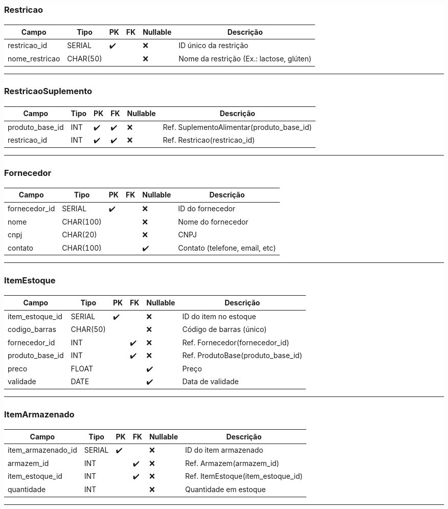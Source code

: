 
### **Restricao**
| Campo            | Tipo         | PK | FK | Nullable | Descrição                                      |
|------------------|--------------|----|----|----------|-------------------------------------------------|
| restricao_id     | SERIAL       | ✔️ |    | ❌       | ID único da restrição                           |
| nome_restricao             | CHAR(50)     |    |    | ❌       | Nome da restrição (Ex.: lactose, glúten)       |

---

### **RestricaoSuplemento**
| Campo            | Tipo         | PK | FK | Nullable | Descrição                                      |
|------------------|--------------|----|----|----------|-------------------------------------------------|
| produto_base_id  | INT          | ✔️ | ✔️ | ❌       | Ref. SuplementoAlimentar(produto_base_id)      |
| restricao_id     | INT          | ✔️ | ✔️ | ❌       | Ref. Restricao(restricao_id)                   |

---

### **Fornecedor**
| Campo            | Tipo         | PK | FK | Nullable | Descrição                                      |
|------------------|--------------|----|----|----------|-------------------------------------------------|
| fornecedor_id    | SERIAL       | ✔️ |    | ❌       | ID do fornecedor                               |
| nome             | CHAR(100)    |    |    | ❌       | Nome do fornecedor                             |
| cnpj             | CHAR(20)     |    |    | ❌       | CNPJ                                           |
| contato          | CHAR(100)    |    |    | ✔️       | Contato (telefone, email, etc)                 |

---

### **ItemEstoque**
| Campo            | Tipo         | PK | FK | Nullable | Descrição                                      |
|------------------|--------------|----|----|----------|-------------------------------------------------|
| item_estoque_id  | SERIAL       | ✔️ |    | ❌       | ID do item no estoque                          |
| codigo_barras    | CHAR(50)     |    |    | ❌       | Código de barras (único)                       |
| fornecedor_id    | INT          |    | ✔️ | ❌       | Ref. Fornecedor(fornecedor_id)                 |
| produto_base_id  | INT          |    | ✔️ | ❌       | Ref. ProdutoBase(produto_base_id)              |
| preco            | FLOAT        |    |    | ✔️       | Preço                                          |
| validade         | DATE         |    |    | ✔️       | Data de validade                               |

---

### **ItemArmazenado**
| Campo             | Tipo         | PK | FK | Nullable | Descrição                                      |
|-------------------|--------------|----|----|----------|-------------------------------------------------|
| item_armazenado_id| SERIAL       | ✔️ |    | ❌       | ID do item armazenado                          |
| armazem_id        | INT          |    | ✔️ | ❌       | Ref. Armazem(armazem_id)                       |
| item_estoque_id   | INT          |    | ✔️ | ❌       | Ref. ItemEstoque(item_estoque_id)              |
| quantidade        | INT          |    |    | ❌       | Quantidade em estoque                          |

---